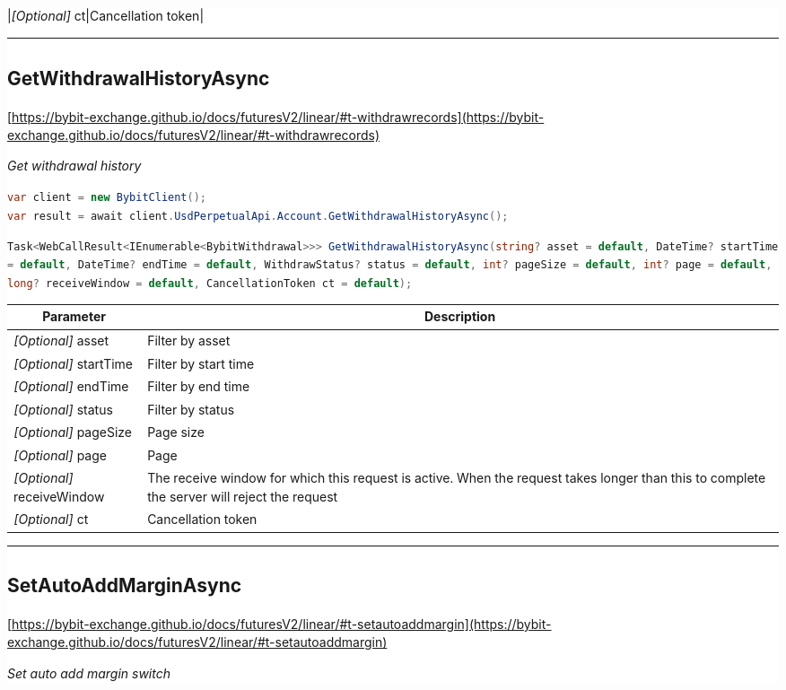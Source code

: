 |_[Optional]_ ct|Cancellation token|

</p>

***

## GetWithdrawalHistoryAsync  

[https://bybit-exchange.github.io/docs/futuresV2/linear/#t-withdrawrecords](https://bybit-exchange.github.io/docs/futuresV2/linear/#t-withdrawrecords)  
<p>

*Get withdrawal history*  

```csharp  
var client = new BybitClient();  
var result = await client.UsdPerpetualApi.Account.GetWithdrawalHistoryAsync();  
```  

```csharp  
Task<WebCallResult<IEnumerable<BybitWithdrawal>>> GetWithdrawalHistoryAsync(string? asset = default, DateTime? startTime = default, DateTime? endTime = default, WithdrawStatus? status = default, int? pageSize = default, int? page = default, long? receiveWindow = default, CancellationToken ct = default);  
```  

|Parameter|Description|
|---|---|
|_[Optional]_ asset|Filter by asset|
|_[Optional]_ startTime|Filter by start time|
|_[Optional]_ endTime|Filter by end time|
|_[Optional]_ status|Filter by status|
|_[Optional]_ pageSize|Page size|
|_[Optional]_ page|Page|
|_[Optional]_ receiveWindow|The receive window for which this request is active. When the request takes longer than this to complete the server will reject the request|
|_[Optional]_ ct|Cancellation token|

</p>

***

## SetAutoAddMarginAsync  

[https://bybit-exchange.github.io/docs/futuresV2/linear/#t-setautoaddmargin](https://bybit-exchange.github.io/docs/futuresV2/linear/#t-setautoaddmargin)  
<p>

*Set auto add margin switch*  
